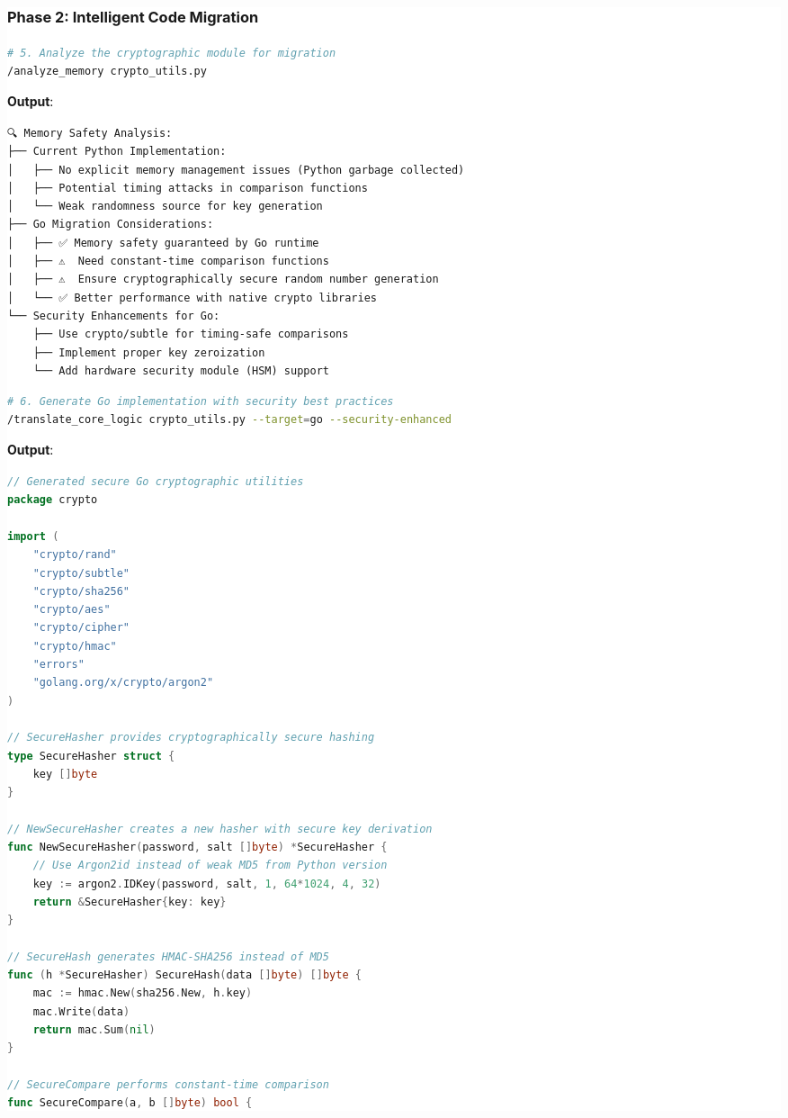 
### **Phase 2: Intelligent Code Migration**

```bash
# 5. Analyze the cryptographic module for migration
/analyze_memory crypto_utils.py
```
**Output**:
```
🔍 Memory Safety Analysis:
├── Current Python Implementation:
│   ├── No explicit memory management issues (Python garbage collected)
│   ├── Potential timing attacks in comparison functions
│   └── Weak randomness source for key generation
├── Go Migration Considerations:
│   ├── ✅ Memory safety guaranteed by Go runtime
│   ├── ⚠️  Need constant-time comparison functions
│   ├── ⚠️  Ensure cryptographically secure random number generation
│   └── ✅ Better performance with native crypto libraries
└── Security Enhancements for Go:
    ├── Use crypto/subtle for timing-safe comparisons
    ├── Implement proper key zeroization
    └── Add hardware security module (HSM) support
```

```bash
# 6. Generate Go implementation with security best practices
/translate_core_logic crypto_utils.py --target=go --security-enhanced
```
**Output**:
```go
// Generated secure Go cryptographic utilities
package crypto

import (
    "crypto/rand"
    "crypto/subtle"
    "crypto/sha256"
    "crypto/aes"
    "crypto/cipher"
    "crypto/hmac"
    "errors"
    "golang.org/x/crypto/argon2"
)

// SecureHasher provides cryptographically secure hashing
type SecureHasher struct {
    key []byte
}

// NewSecureHasher creates a new hasher with secure key derivation
func NewSecureHasher(password, salt []byte) *SecureHasher {
    // Use Argon2id instead of weak MD5 from Python version
    key := argon2.IDKey(password, salt, 1, 64*1024, 4, 32)
    return &SecureHasher{key: key}
}

// SecureHash generates HMAC-SHA256 instead of MD5
func (h *SecureHasher) SecureHash(data []byte) []byte {
    mac := hmac.New(sha256.New, h.key)
    mac.Write(data)
    return mac.Sum(nil)
}

// SecureCompare performs constant-time comparison
func SecureCompare(a, b []byte) bool {
```